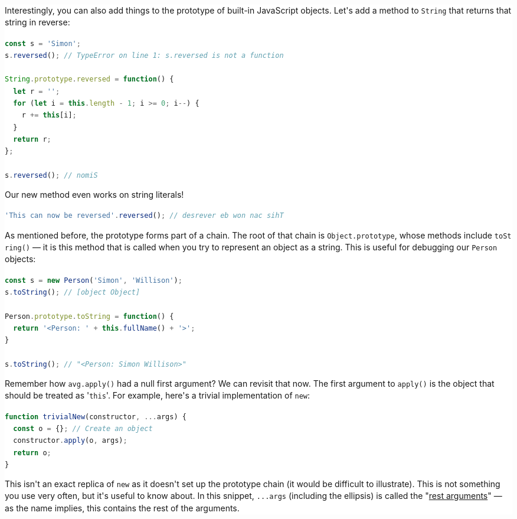 Interestingly, you can also add things to the prototype of built-in JavaScript objects. Let's add a method to `String` that returns that string in reverse:

```js
const s = 'Simon';
s.reversed(); // TypeError on line 1: s.reversed is not a function

String.prototype.reversed = function() {
  let r = '';
  for (let i = this.length - 1; i >= 0; i--) {
    r += this[i];
  }
  return r;
};

s.reversed(); // nomiS
```

Our new method even works on string literals!

```js
'This can now be reversed'.reversed(); // desrever eb won nac sihT
```

As mentioned before, the prototype forms part of a chain. The root of that chain is `Object.prototype`, whose methods include `toString()` — it is this method that is called when you try to represent an object as a string. This is useful for debugging our `Person` objects:

```js
const s = new Person('Simon', 'Willison');
s.toString(); // [object Object]

Person.prototype.toString = function() {
  return '<Person: ' + this.fullName() + '>';
}

s.toString(); // "<Person: Simon Willison>"
```

Remember how `avg.apply()` had a null first argument? We can revisit that now. The first argument to `apply()` is the object that should be treated as '`this`'. For example, here's a trivial implementation of `new`:

```js
function trivialNew(constructor, ...args) {
  const o = {}; // Create an object
  constructor.apply(o, args);
  return o;
}
```

This isn't an exact replica of `new` as it doesn't set up the prototype chain (it would be difficult to illustrate). This is not something you use very often, but it's useful to know about. In this snippet, `...args` (including the ellipsis) is called the "[rest arguments](/en-US/docs/Web/JavaScript/Reference/Functions/rest_parameters)" — as the name implies, this contains the rest of the arguments.
